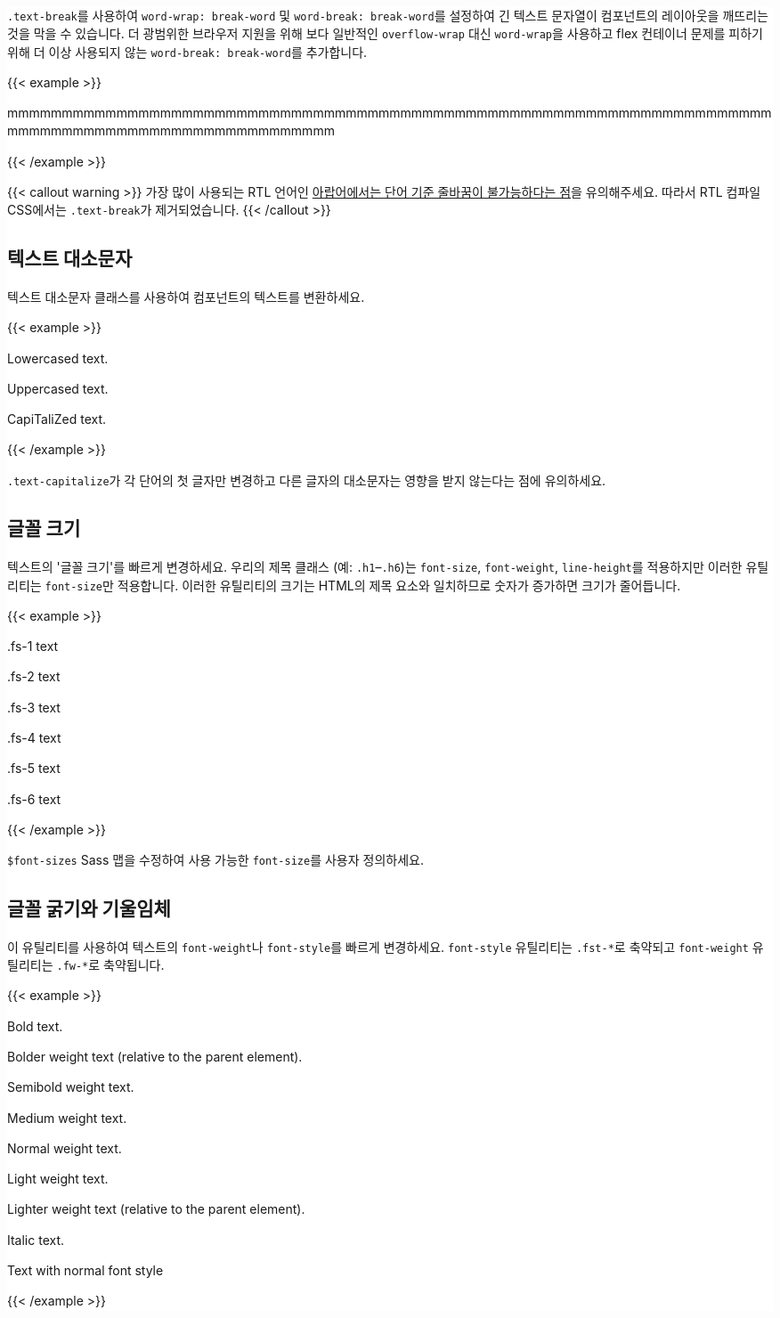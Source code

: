 `.text-break`를 사용하여 `word-wrap: break-word` 및 `word-break: break-word`를 설정하여 긴 텍스트 문자열이 컴포넌트의 레이아웃을 깨뜨리는 것을 막을 수 있습니다. 더 광범위한 브라우저 지원을 위해 보다 일반적인 `overflow-wrap` 대신 `word-wrap`을 사용하고 flex 컨테이너 문제를 피하기 위해 더 이상 사용되지 않는 `word-break: break-word`를 추가합니다.

{{< example >}}
<p class="text-break">mmmmmmmmmmmmmmmmmmmmmmmmmmmmmmmmmmmmmmmmmmmmmmmmmmmmmmmmmmmmmmmmmmmmmmmmmmmmmmmmmmmmmmmmmmmmmmmmmmmm</p>
{{< /example >}}

{{< callout warning >}}
가장 많이 사용되는 RTL 언어인 [아랍어에서는 단어 기준 줄바꿈이 불가능하다는 점](https://rtlstyling.com/posts/rtl-styling#3.-line-break)을 유의해주세요. 따라서 RTL 컴파일 CSS에서는 `.text-break`가 제거되었습니다.
{{< /callout >}}

## 텍스트 대소문자
텍스트 대소문자 클래스를 사용하여 컴포넌트의 텍스트를 변환하세요.

{{< example >}}
<p class="text-lowercase">Lowercased text.</p>
<p class="text-uppercase">Uppercased text.</p>
<p class="text-capitalize">CapiTaliZed text.</p>
{{< /example >}}

`.text-capitalize`가 각 단어의 첫 글자만 변경하고 다른 글자의 대소문자는 영향을 받지 않는다는 점에 유의하세요.

## 글꼴 크기

텍스트의 '글꼴 크기'를 빠르게 변경하세요. 우리의 제목 클래스 (예: `.h1`–`.h6`)는 `font-size`, `font-weight`, `line-height`를 적용하지만 이러한 유틸리티는 `font-size`만 적용합니다. 이러한 유틸리티의 크기는 HTML의 제목 요소와 일치하므로 숫자가 증가하면 크기가 줄어듭니다.

{{< example >}}
<p class="fs-1">.fs-1 text</p>
<p class="fs-2">.fs-2 text</p>
<p class="fs-3">.fs-3 text</p>
<p class="fs-4">.fs-4 text</p>
<p class="fs-5">.fs-5 text</p>
<p class="fs-6">.fs-6 text</p>
{{< /example >}}

`$font-sizes` Sass 맵을 수정하여 사용 가능한 `font-size`를 사용자 정의하세요.

## 글꼴 굵기와 기울임체

이 유틸리티를 사용하여 텍스트의 `font-weight`나 `font-style`를 빠르게 변경하세요. `font-style` 유틸리티는 `.fst-*`로 축약되고 `font-weight` 유틸리티는 `.fw-*`로 축약됩니다.

{{< example >}}
<p class="fw-bold">Bold text.</p>
<p class="fw-bolder">Bolder weight text (relative to the parent element).</p>
<p class="fw-semibold">Semibold weight text.</p>
<p class="fw-medium">Medium weight text.</p>
<p class="fw-normal">Normal weight text.</p>
<p class="fw-light">Light weight text.</p>
<p class="fw-lighter">Lighter weight text (relative to the parent element).</p>
<p class="fst-italic">Italic text.</p>
<p class="fst-normal">Text with normal font style</p>
{{< /example >}}
